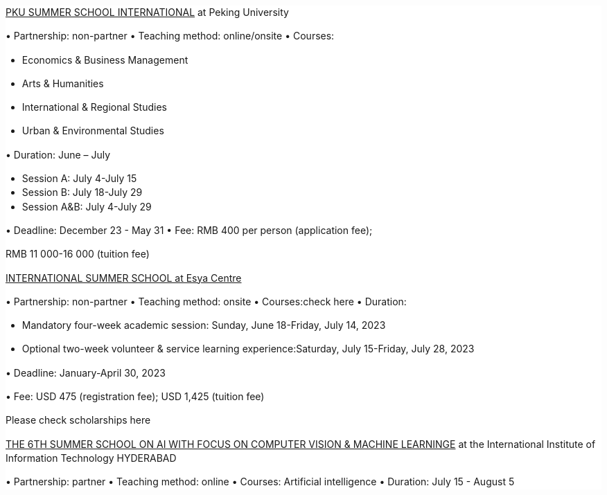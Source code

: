 [PKU SUMMER SCHOOL INTERNATIONAL](http://www.oir.pku.edu.cn/summerschool/Courses/Courses_List1/Session_A/Online_Courses.htm#current_course) at Peking University


• Partnership: non-partner
• Teaching method: online/onsite
• Courses:


- Economics & Business Management


- Arts & Humanities


- International & Regional Studies


- Urban & Environmental Studies


• Duration: June – July


- Session A: July 4-July 15
- Session B: July 18-July 29
- Session A&B: July 4-July 29


• Deadline: December 23 - May 31
• Fee: RMB 400 per person (application fee);


RMB 11 000-16 000 (tuition fee)


  

[INTERNATIONAL SUMMER SCHOOL at Esya Centre](https://www.issnewdelhi.in/)


• Partnership: non-partner
• Teaching method: onsite
• Courses:check here
• Duration:


- Mandatory four-week academic session: Sunday, June 18-Friday, July 14, 2023


- Optional two-week volunteer & service learning experience:Saturday, July 15-Friday, July 28, 2023


• Deadline: January-April 30, 2023


• Fee: USD 475 (registration fee); USD 1,425 (tuition fee)


Please check scholarships here


  

[THE 6TH SUMMER SCHOOL ON AI WITH FOCUS ON COMPUTER VISION & MACHINE LEARNINGE](http://cvit.iiit.ac.in/summerschoolseries/) at the International Institute of Information Technology HYDERABAD


• Partnership: partner
• Teaching method: online
• Courses: Artificial intelligence
• Duration: July 15 - August 5
